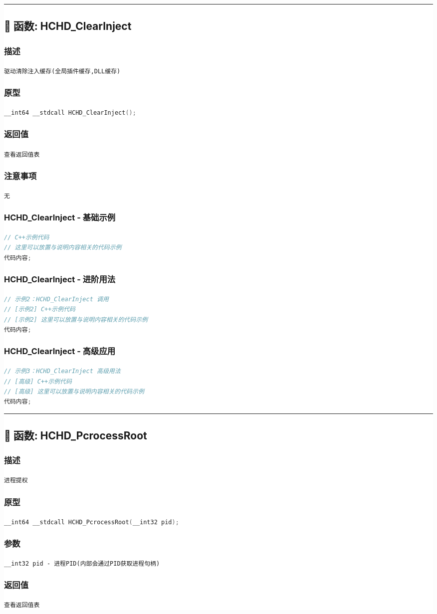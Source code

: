 ```cpp
```

---
## 📌 函数: HCHD_ClearInject
### 描述
```
驱动清除注入缓存(全局插件缓存,DLL缓存)
```
### 原型
```cpp
__int64 __stdcall HCHD_ClearInject();
```
### 返回值
```
查看返回值表
```
### 注意事项
```
无
```
### HCHD_ClearInject - 基础示例
```cpp
// C++示例代码
// 这里可以放置与说明内容相关的代码示例
代码内容;
```
### HCHD_ClearInject - 进阶用法
```cpp
// 示例2：HCHD_ClearInject 调用
// [示例2] C++示例代码
// [示例2] 这里可以放置与说明内容相关的代码示例
代码内容;
```
### HCHD_ClearInject - 高级应用
```cpp
// 示例3：HCHD_ClearInject 高级用法
// [高级] C++示例代码
// [高级] 这里可以放置与说明内容相关的代码示例
代码内容;
```

---
## 📌 函数: HCHD_PcrocessRoot
### 描述
```
进程提权
```
### 原型
```cpp
__int64 __stdcall HCHD_PcrocessRoot(__int32 pid);
```
### 参数
```
__int32 pid - 进程PID(内部会通过PID获取进程句柄)
```
### 返回值
```
查看返回值表
```